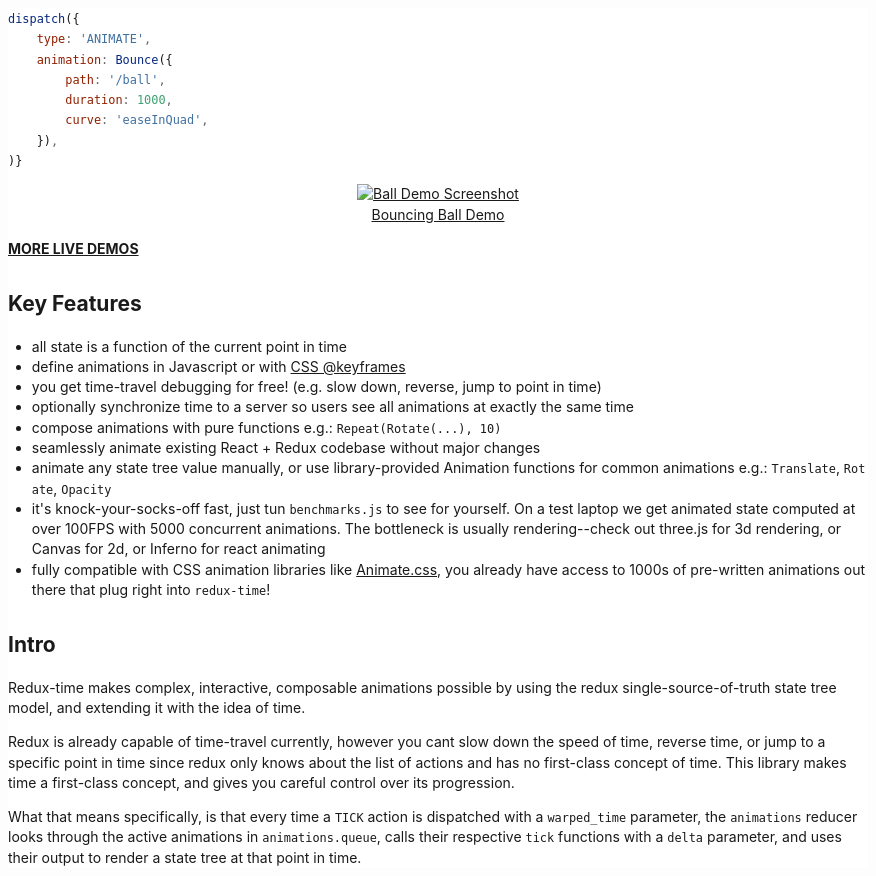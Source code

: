 ```javascript
dispatch({
    type: 'ANIMATE',
    animation: Bounce({
        path: '/ball',
        duration: 1000,
        curve: 'easeInQuad',
    }),
)}
```

<p align="center">
    <a href="https://monadical-sas.github.io/redux-time/examples/ball.html">
        <img src="examples/ball_screenshot.png" width="600px" alt="Ball Demo Screenshot"/><br/>
        Bouncing Ball Demo
    </a>
</p>

**[MORE LIVE DEMOS](https://monadical-sas.github.io/redux-time/examples/)**

## Key Features

- all state is a function of the current point in time
- define animations in Javascript or with [CSS @keyframes](https://developer.mozilla.org/en-US/docs/Web/CSS/%40keyframes)
- you get time-travel debugging for free! (e.g. slow down, reverse, jump to point in time)
- optionally synchronize time to a server so users see all animations at exactly the same time
- compose animations with pure functions e.g.: `Repeat(Rotate(...), 10)`
- seamlessly animate existing React + Redux codebase without major changes
- animate any state tree value manually, or use library-provided Animation functions for common animations e.g.: `Translate`, `Rotate`, `Opacity`
- it's knock-your-socks-off fast, just tun `benchmarks.js` to see for yourself.  On a test laptop we get animated state computed at over 100FPS with 5000 concurrent animations. The bottleneck is usually rendering--check out three.js for 3d rendering, or Canvas for 2d, or Inferno for react animating
- fully compatible with CSS animation libraries like [Animate.css](https://daneden.github.io/animate.css/), you already have access to 1000s of pre-written animations out there that plug right into `redux-time`!

## Intro

Redux-time makes complex, interactive, composable animations possible by using the redux single-source-of-truth state tree model, and extending it with the idea of time.

Redux is already capable of time-travel currently, however you cant slow down the speed of time, reverse time, or jump to a specific point in time since redux only knows about the list of actions and has no first-class concept of time.  This library makes time a first-class concept, and gives you careful control over its progression.

What that means specifically, is that every time a `TICK` action is dispatched with a `warped_time` parameter, the `animations` reducer looks through the active animations in `animations.queue`, calls their respective `tick` functions with a `delta` parameter, and uses their output to render a state tree at that point in time.
